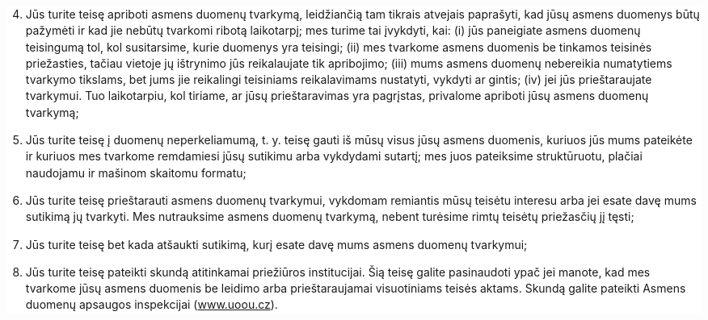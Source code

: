 4. Jūs turite teisę apriboti asmens duomenų tvarkymą, leidžiančią tam tikrais atvejais paprašyti, kad jūsų asmens duomenys būtų pažymėti ir kad jie nebūtų tvarkomi ribotą laikotarpį; mes turime tai įvykdyti, kai: (i) jūs paneigiate asmens duomenų teisingumą tol, kol susitarsime, kurie duomenys yra teisingi; (ii) mes tvarkome asmens duomenis be tinkamos teisinės priežasties, tačiau vietoje jų ištrynimo jūs reikalaujate tik apribojimo; (iii) mums asmens duomenų nebereikia numatytiems tvarkymo tikslams, bet jums jie reikalingi teisiniams reikalavimams nustatyti, vykdyti ar gintis; (iv) jei jūs prieštaraujate tvarkymui. Tuo laikotarpiu, kol tiriame, ar jūsų prieštaravimas yra pagrįstas, privalome apriboti jūsų asmens duomenų tvarkymą;

5. Jūs turite teisę į duomenų neperkeliamumą, t. y. teisę gauti iš mūsų visus jūsų asmens duomenis, kuriuos jūs mums pateikėte ir kuriuos mes tvarkome remdamiesi jūsų sutikimu arba vykdydami sutartį; mes juos pateiksime struktūruotu, plačiai naudojamu ir mašinom skaitomu formatu;

6. Jūs turite teisę prieštarauti asmens duomenų tvarkymui, vykdomam remiantis mūsų teisėtu interesu arba jei esate davę mums sutikimą jų tvarkyti. Mes nutrauksime asmens duomenų tvarkymą, nebent turėsime rimtų teisėtų priežasčių jį tęsti;

7. Jūs turite teisę bet kada atšaukti sutikimą, kurį esate davę mums asmens duomenų tvarkymui;

8. Jūs turite teisę pateikti skundą atitinkamai priežiūros institucijai. Šią teisę galite pasinaudoti ypač jei manote, kad mes tvarkome jūsų asmens duomenis be leidimo arba prieštaraujamai visuotiniams teisės aktams. Skundą galite pateikti Asmens duomenų apsaugos inspekcijai (www.uoou.cz).